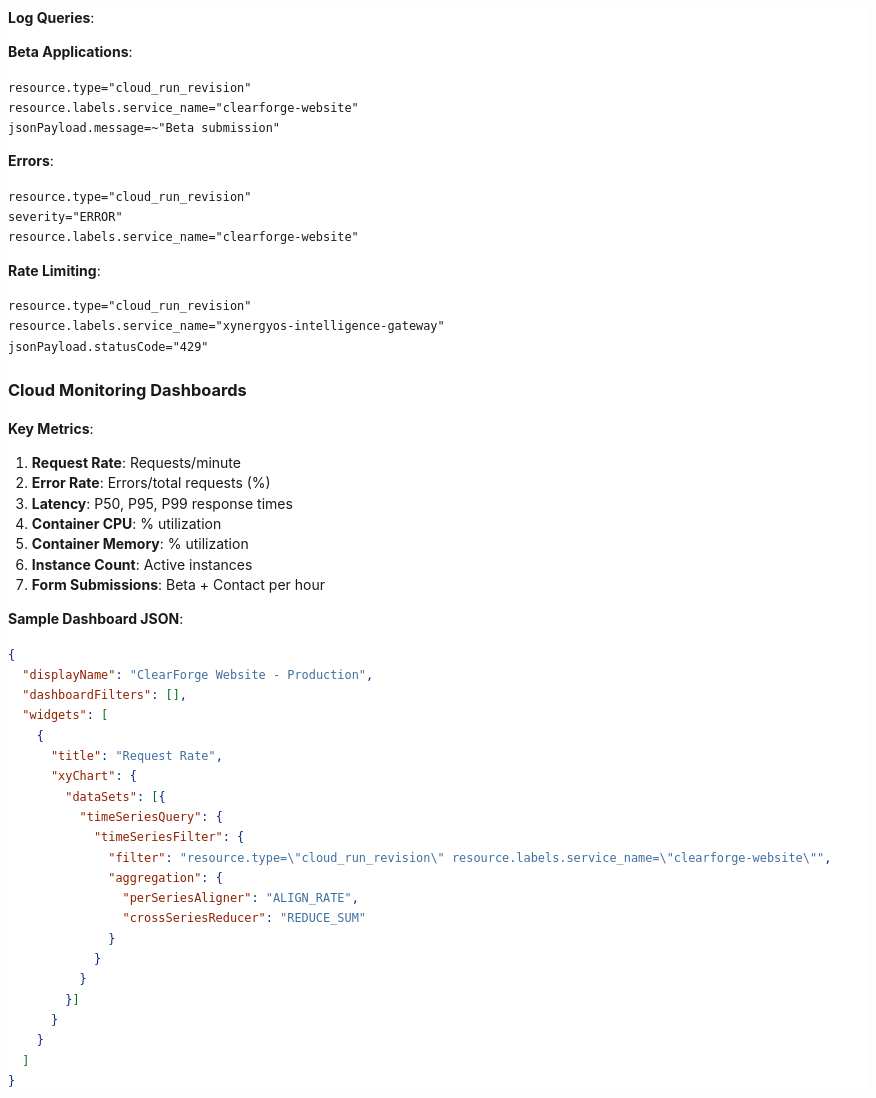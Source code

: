 **Log Queries**:

**Beta Applications**:
```
resource.type="cloud_run_revision"
resource.labels.service_name="clearforge-website"
jsonPayload.message=~"Beta submission"
```

**Errors**:
```
resource.type="cloud_run_revision"
severity="ERROR"
resource.labels.service_name="clearforge-website"
```

**Rate Limiting**:
```
resource.type="cloud_run_revision"
resource.labels.service_name="xynergyos-intelligence-gateway"
jsonPayload.statusCode="429"
```

### Cloud Monitoring Dashboards

**Key Metrics**:
1. **Request Rate**: Requests/minute
2. **Error Rate**: Errors/total requests (%)
3. **Latency**: P50, P95, P99 response times
4. **Container CPU**: % utilization
5. **Container Memory**: % utilization
6. **Instance Count**: Active instances
7. **Form Submissions**: Beta + Contact per hour

**Sample Dashboard JSON**:
```json
{
  "displayName": "ClearForge Website - Production",
  "dashboardFilters": [],
  "widgets": [
    {
      "title": "Request Rate",
      "xyChart": {
        "dataSets": [{
          "timeSeriesQuery": {
            "timeSeriesFilter": {
              "filter": "resource.type=\"cloud_run_revision\" resource.labels.service_name=\"clearforge-website\"",
              "aggregation": {
                "perSeriesAligner": "ALIGN_RATE",
                "crossSeriesReducer": "REDUCE_SUM"
              }
            }
          }
        }]
      }
    }
  ]
}
```
